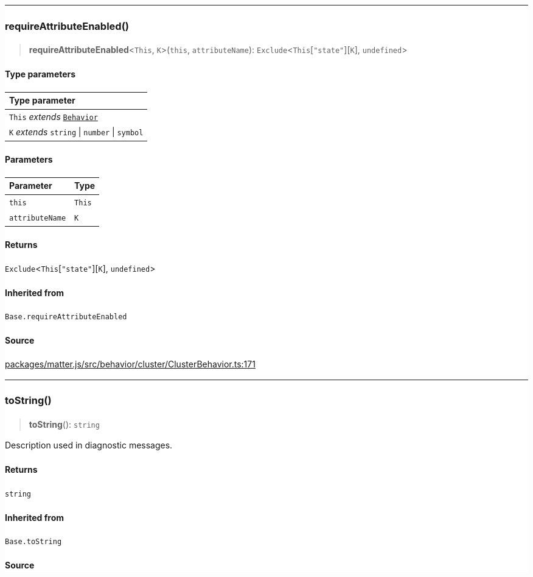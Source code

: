 ***

### requireAttributeEnabled()

> **requireAttributeEnabled**\<`This`, `K`\>(`this`, `attributeName`): `Exclude`\<`This`\[`"state"`\]\[`K`\], `undefined`\>

#### Type parameters

| Type parameter |
| :------ |
| `This` *extends* [`Behavior`](../../../../export/classes/Behavior.md) |
| `K` *extends* `string` \| `number` \| `symbol` |

#### Parameters

| Parameter | Type |
| :------ | :------ |
| `this` | `This` |
| `attributeName` | `K` |

#### Returns

`Exclude`\<`This`\[`"state"`\]\[`K`\], `undefined`\>

#### Inherited from

`Base.requireAttributeEnabled`

#### Source

[packages/matter.js/src/behavior/cluster/ClusterBehavior.ts:171](https://github.com/project-chip/matter.js/blob/7a8cbb56b87d4ccf34bec5a9a95ab40a1711324f/packages/matter.js/src/behavior/cluster/ClusterBehavior.ts#L171)

***

### toString()

> **toString**(): `string`

Description used in diagnostic messages.

#### Returns

`string`

#### Inherited from

`Base.toString`

#### Source
